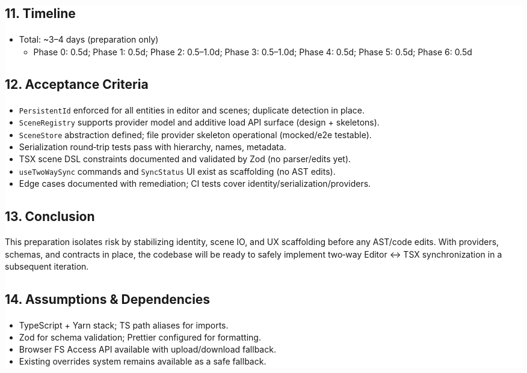 ## 11. Timeline

- Total: ~3–4 days (preparation only)
  - Phase 0: 0.5d; Phase 1: 0.5d; Phase 2: 0.5–1.0d; Phase 3: 0.5–1.0d; Phase 4: 0.5d; Phase 5: 0.5d; Phase 6: 0.5d

## 12. Acceptance Criteria

- `PersistentId` enforced for all entities in editor and scenes; duplicate detection in place.
- `SceneRegistry` supports provider model and additive load API surface (design + skeletons).
- `SceneStore` abstraction defined; file provider skeleton operational (mocked/e2e testable).
- Serialization round‑trip tests pass with hierarchy, names, metadata.
- TSX scene DSL constraints documented and validated by Zod (no parser/edits yet).
- `useTwoWaySync` commands and `SyncStatus` UI exist as scaffolding (no AST edits).
- Edge cases documented with remediation; CI tests cover identity/serialization/providers.

## 13. Conclusion

This preparation isolates risk by stabilizing identity, scene IO, and UX scaffolding before any AST/code edits. With providers, schemas, and contracts in place, the codebase will be ready to safely implement two‑way Editor ↔ TSX synchronization in a subsequent iteration.

## 14. Assumptions & Dependencies

- TypeScript + Yarn stack; TS path aliases for imports.
- Zod for schema validation; Prettier configured for formatting.
- Browser FS Access API available with upload/download fallback.
- Existing overrides system remains available as a safe fallback.
